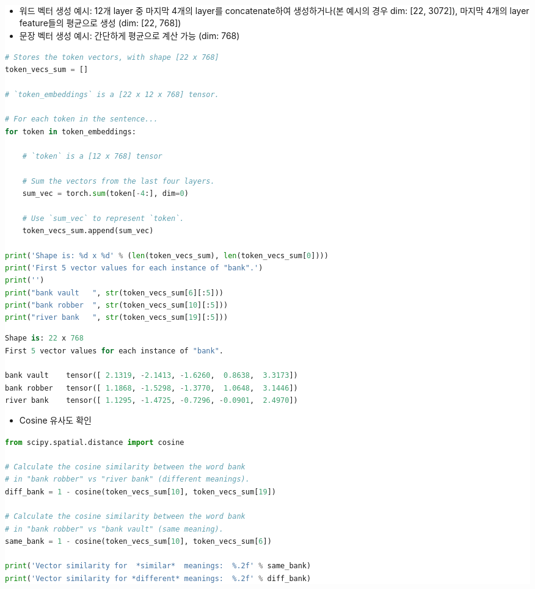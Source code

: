 * 워드 벡터 생성 예시: 12개 layer 중 마지막 4개의 layer를 concatenate하여 생성하거나\(본 예시의 경우 dim: \[22, 3072\]\), 마지막 4개의 layer feature들의 평균으로 생성 \(dim: \[22, 768\]\)
* 문장 벡터 생성 예시: 간단하게 평균으로 계산 가능 \(dim: 768\)

```python
# Stores the token vectors, with shape [22 x 768]
token_vecs_sum = []

# `token_embeddings` is a [22 x 12 x 768] tensor.

# For each token in the sentence...
for token in token_embeddings:

    # `token` is a [12 x 768] tensor

    # Sum the vectors from the last four layers.
    sum_vec = torch.sum(token[-4:], dim=0)

    # Use `sum_vec` to represent `token`.
    token_vecs_sum.append(sum_vec)

print('Shape is: %d x %d' % (len(token_vecs_sum), len(token_vecs_sum[0])))  
print('First 5 vector values for each instance of "bank".')
print('')
print("bank vault   ", str(token_vecs_sum[6][:5]))
print("bank robber  ", str(token_vecs_sum[10][:5]))
print("river bank   ", str(token_vecs_sum[19][:5]))
```

```python
Shape is: 22 x 768
First 5 vector values for each instance of "bank".

bank vault    tensor([ 2.1319, -2.1413, -1.6260,  0.8638,  3.3173])
bank robber   tensor([ 1.1868, -1.5298, -1.3770,  1.0648,  3.1446])
river bank    tensor([ 1.1295, -1.4725, -0.7296, -0.0901,  2.4970])
```

* Cosine 유사도 확인

```python
from scipy.spatial.distance import cosine

# Calculate the cosine similarity between the word bank 
# in "bank robber" vs "river bank" (different meanings).
diff_bank = 1 - cosine(token_vecs_sum[10], token_vecs_sum[19])

# Calculate the cosine similarity between the word bank
# in "bank robber" vs "bank vault" (same meaning).
same_bank = 1 - cosine(token_vecs_sum[10], token_vecs_sum[6])

print('Vector similarity for  *similar*  meanings:  %.2f' % same_bank)
print('Vector similarity for *different* meanings:  %.2f' % diff_bank)
```
